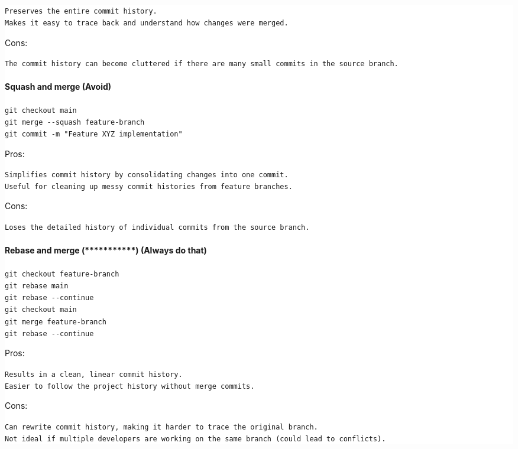     Preserves the entire commit history.
    Makes it easy to trace back and understand how changes were merged.

Cons:

    The commit history can become cluttered if there are many small commits in the source branch.

#### Squash and merge (Avoid)
```
git checkout main
git merge --squash feature-branch
git commit -m "Feature XYZ implementation"
```
Pros:

    Simplifies commit history by consolidating changes into one commit.
    Useful for cleaning up messy commit histories from feature branches.

Cons:

    Loses the detailed history of individual commits from the source branch.


#### Rebase and merge (***********) (Always do that)
```
git checkout feature-branch
git rebase main
git rebase --continue
git checkout main
git merge feature-branch
git rebase --continue
```
Pros:

    Results in a clean, linear commit history.
    Easier to follow the project history without merge commits.

Cons:

    Can rewrite commit history, making it harder to trace the original branch.
    Not ideal if multiple developers are working on the same branch (could lead to conflicts).
